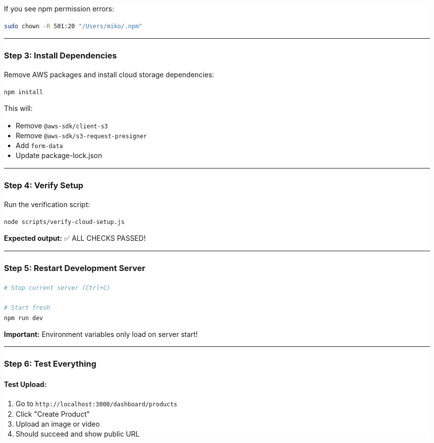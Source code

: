 If you see npm permission errors:

```bash
sudo chown -R 501:20 "/Users/miko/.npm"
```

---

### Step 3: Install Dependencies

Remove AWS packages and install cloud storage dependencies:

```bash
npm install
```

This will:

- Remove `@aws-sdk/client-s3`
- Remove `@aws-sdk/s3-request-presigner`
- Add `form-data`
- Update package-lock.json

---

### Step 4: Verify Setup

Run the verification script:

```bash
node scripts/verify-cloud-setup.js
```

**Expected output:** ✅ ALL CHECKS PASSED!

---

### Step 5: Restart Development Server

```bash
# Stop current server (Ctrl+C)

# Start fresh
npm run dev
```

**Important:** Environment variables only load on server start!

---

### Step 6: Test Everything

#### Test Upload:

1. Go to `http://localhost:3000/dashboard/products`
2. Click "Create Product"
3. Upload an image or video
4. Should succeed and show public URL
